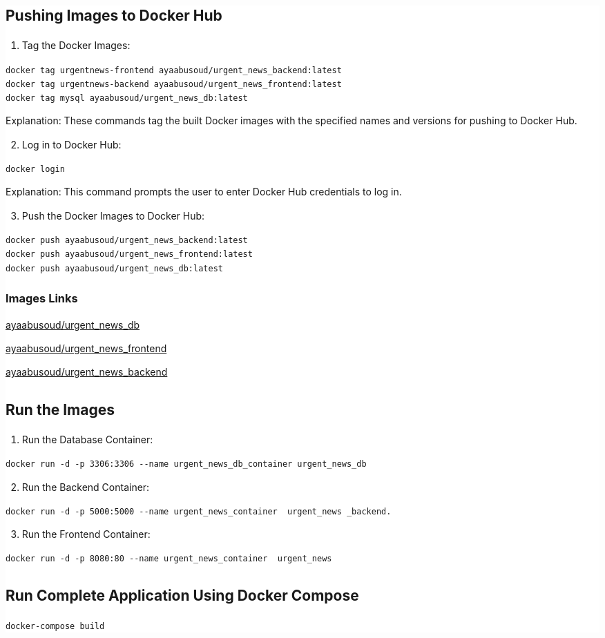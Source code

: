 

## Pushing Images to Docker Hub

1. Tag the Docker Images:
```
docker tag urgentnews-frontend ayaabusoud/urgent_news_backend:latest
docker tag urgentnews-backend ayaabusoud/urgent_news_frontend:latest
docker tag mysql ayaabusoud/urgent_news_db:latest
```
Explanation: These commands tag the built Docker images with the specified names and versions for pushing to Docker Hub.

2. Log in to Docker Hub:
```
docker login
```
Explanation: This command prompts the user to enter Docker Hub credentials to log in.

3. Push the Docker Images to Docker Hub:
```
docker push ayaabusoud/urgent_news_backend:latest
docker push ayaabusoud/urgent_news_frontend:latest
docker push ayaabusoud/urgent_news_db:latest
```

### Images Links
[ayaabusoud/urgent_news_db](https://hub.docker.com/repository/docker/ayaabusoud/urgent_news_db/general)

[ayaabusoud/urgent_news_frontend](https://hub.docker.com/repository/docker/ayaabusoud/urgent_news_frontend/general)

[ayaabusoud/urgent_news_backend](https://hub.docker.com/repository/docker/ayaabusoud/urgent_news_backend/general)


## Run the Images 

1. Run the Database Container:
```
docker run -d -p 3306:3306 --name urgent_news_db_container urgent_news_db
```

2. Run the Backend Container:
```
docker run -d -p 5000:5000 --name urgent_news_container  urgent_news _backend.
```

3. Run the Frontend Container:
```
docker run -d -p 8080:80 --name urgent_news_container  urgent_news
```

## Run Complete Application Using Docker Compose
```
docker-compose build
```
